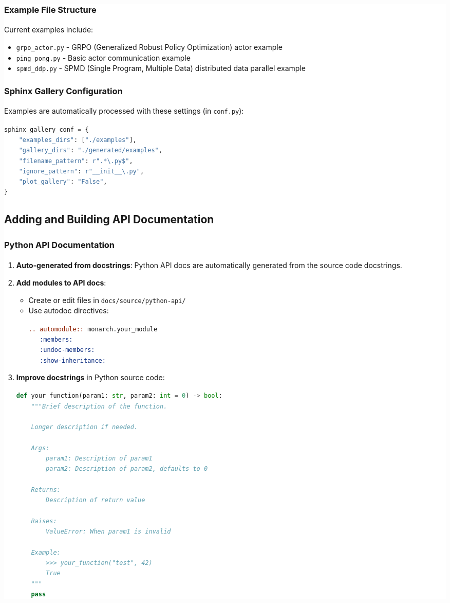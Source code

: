### Example File Structure

Current examples include:
- `grpo_actor.py` - GRPO (Generalized Robust Policy Optimization) actor example
- `ping_pong.py` - Basic actor communication example
- `spmd_ddp.py` - SPMD (Single Program, Multiple Data) distributed data parallel example

### Sphinx Gallery Configuration

Examples are automatically processed with these settings (in `conf.py`):
```python
sphinx_gallery_conf = {
    "examples_dirs": ["./examples"],
    "gallery_dirs": "./generated/examples",
    "filename_pattern": r".*\.py$",
    "ignore_pattern": r"__init__\.py",
    "plot_gallery": "False",
}
```

## Adding and Building API Documentation

### Python API Documentation

1. **Auto-generated from docstrings**: Python API docs are automatically generated from the source code docstrings.

2. **Add modules to API docs**:
   - Create or edit files in `docs/source/python-api/`
   - Use autodoc directives:
     ```rst
     .. automodule:: monarch.your_module
        :members:
        :undoc-members:
        :show-inheritance:
     ```

3. **Improve docstrings** in Python source code:
   ```python
   def your_function(param1: str, param2: int = 0) -> bool:
       """Brief description of the function.

       Longer description if needed.

       Args:
           param1: Description of param1
           param2: Description of param2, defaults to 0

       Returns:
           Description of return value

       Raises:
           ValueError: When param1 is invalid

       Example:
           >>> your_function("test", 42)
           True
       """
       pass
   ```
